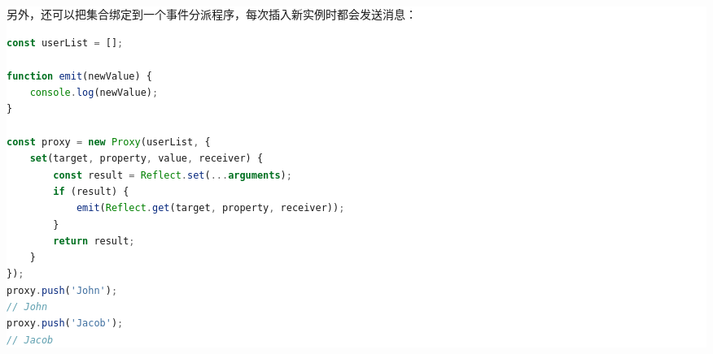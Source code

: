 另外，还可以把集合绑定到一个事件分派程序，每次插入新实例时都会发送消息：

```js
const userList = [];

function emit(newValue) {
	console.log(newValue);
}

const proxy = new Proxy(userList, {
    set(target, property, value, receiver) {
    	const result = Reflect.set(...arguments);
        if (result) {
        	emit(Reflect.get(target, property, receiver));
        }
        return result;
    }
});
proxy.push('John');
// John
proxy.push('Jacob');
// Jacob
```



